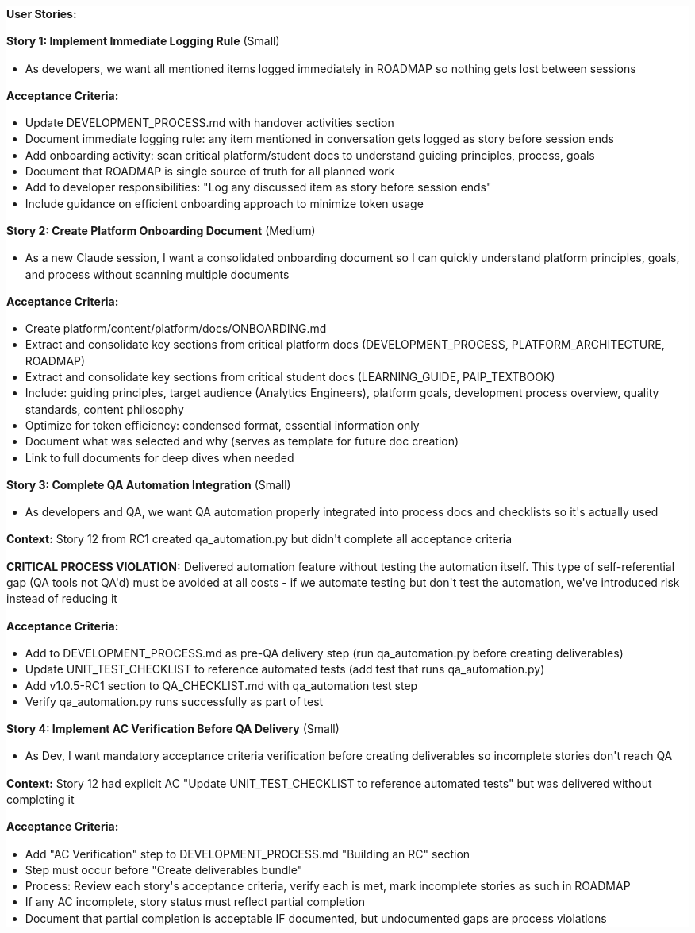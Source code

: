 **User Stories:**

**Story 1: Implement Immediate Logging Rule** (Small)
- As developers, we want all mentioned items logged immediately in ROADMAP so nothing gets lost between sessions

**Acceptance Criteria:**
- Update DEVELOPMENT_PROCESS.md with handover activities section
- Document immediate logging rule: any item mentioned in conversation gets logged as story before session ends
- Add onboarding activity: scan critical platform/student docs to understand guiding principles, process, goals
- Document that ROADMAP is single source of truth for all planned work
- Add to developer responsibilities: "Log any discussed item as story before session ends"
- Include guidance on efficient onboarding approach to minimize token usage

**Story 2: Create Platform Onboarding Document** (Medium)
- As a new Claude session, I want a consolidated onboarding document so I can quickly understand platform principles, goals, and process without scanning multiple documents

**Acceptance Criteria:**
- Create platform/content/platform/docs/ONBOARDING.md
- Extract and consolidate key sections from critical platform docs (DEVELOPMENT_PROCESS, PLATFORM_ARCHITECTURE, ROADMAP)
- Extract and consolidate key sections from critical student docs (LEARNING_GUIDE, PAIP_TEXTBOOK)
- Include: guiding principles, target audience (Analytics Engineers), platform goals, development process overview, quality standards, content philosophy
- Optimize for token efficiency: condensed format, essential information only
- Document what was selected and why (serves as template for future doc creation)
- Link to full documents for deep dives when needed

**Story 3: Complete QA Automation Integration** (Small)
- As developers and QA, we want QA automation properly integrated into process docs and checklists so it's actually used

**Context:** Story 12 from RC1 created qa_automation.py but didn't complete all acceptance criteria

**CRITICAL PROCESS VIOLATION:** Delivered automation feature without testing the automation itself. This type of self-referential gap (QA tools not QA'd) must be avoided at all costs - if we automate testing but don't test the automation, we've introduced risk instead of reducing it

**Acceptance Criteria:**
- Add to DEVELOPMENT_PROCESS.md as pre-QA delivery step (run qa_automation.py before creating deliverables)
- Update UNIT_TEST_CHECKLIST to reference automated tests (add test that runs qa_automation.py)
- Add v1.0.5-RC1 section to QA_CHECKLIST.md with qa_automation test step
- Verify qa_automation.py runs successfully as part of test

**Story 4: Implement AC Verification Before QA Delivery** (Small)
- As Dev, I want mandatory acceptance criteria verification before creating deliverables so incomplete stories don't reach QA

**Context:** Story 12 had explicit AC "Update UNIT_TEST_CHECKLIST to reference automated tests" but was delivered without completing it

**Acceptance Criteria:**
- Add "AC Verification" step to DEVELOPMENT_PROCESS.md "Building an RC" section
- Step must occur before "Create deliverables bundle"
- Process: Review each story's acceptance criteria, verify each is met, mark incomplete stories as such in ROADMAP
- If any AC incomplete, story status must reflect partial completion
- Document that partial completion is acceptable IF documented, but undocumented gaps are process violations
